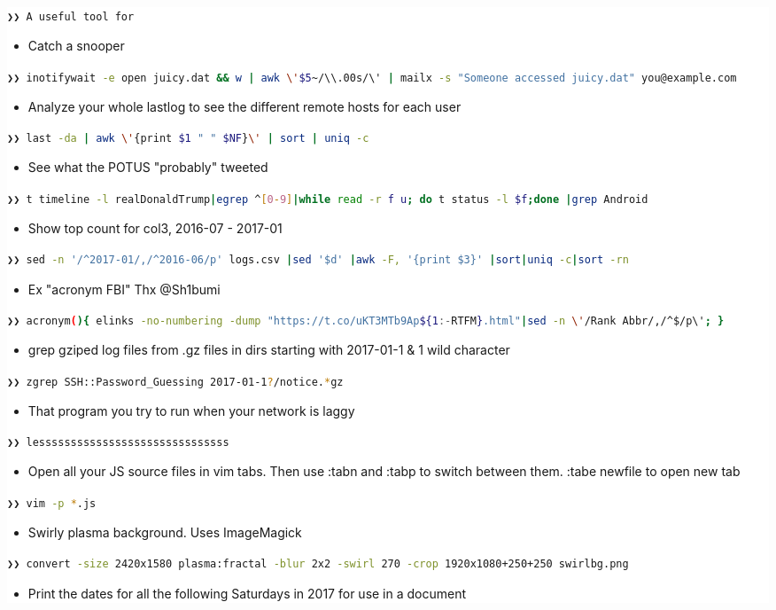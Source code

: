 ```bash
❯❯ A useful tool for
```

- Catch a snooper

```bash
❯❯ inotifywait -e open juicy.dat && w | awk \'$5~/\\.00s/\' | mailx -s "Someone accessed juicy.dat" you@example.com
```

- Analyze your whole lastlog to see the different remote hosts for each user

```bash
❯❯ last -da | awk \'{print $1 " " $NF}\' | sort | uniq -c
```

- See what the POTUS "probably" tweeted

```bash
❯❯ t timeline -l realDonaldTrump|egrep ^[0-9]|while read -r f u; do t status -l $f;done |grep Android
```

- Show top count for col3, 2016-07 - 2017-01

```bash
❯❯ sed -n '/^2017-01/,/^2016-06/p' logs.csv |sed '$d' |awk -F, '{print $3}' |sort|uniq -c|sort -rn
```

- Ex "acronym FBI" Thx @Sh1bumi

```bash
❯❯ acronym(){ elinks -no-numbering -dump "https://t.co/uKT3MTb9Ap${1:-RTFM}.html"|sed -n \'/Rank Abbr/,/^$/p\'; }
```

- grep gziped log files from .gz files in dirs starting with 2017-01-1 & 1 wild character

```bash
❯❯ zgrep SSH::Password_Guessing 2017-01-1?/notice.*gz
```

- That program you try to run when your network is laggy

```bash
❯❯ lessssssssssssssssssssssssssssss
```

- Open all your JS source files in vim tabs. Then use :tabn and :tabp to switch between them. :tabe newfile to open new tab

```bash
❯❯ vim -p *.js
```

- Swirly plasma background. Uses ImageMagick

```bash
❯❯ convert -size 2420x1580 plasma:fractal -blur 2x2 -swirl 270 -crop 1920x1080+250+250 swirlbg.png
```

- Print the dates for all the following Saturdays in 2017 for use in a document
